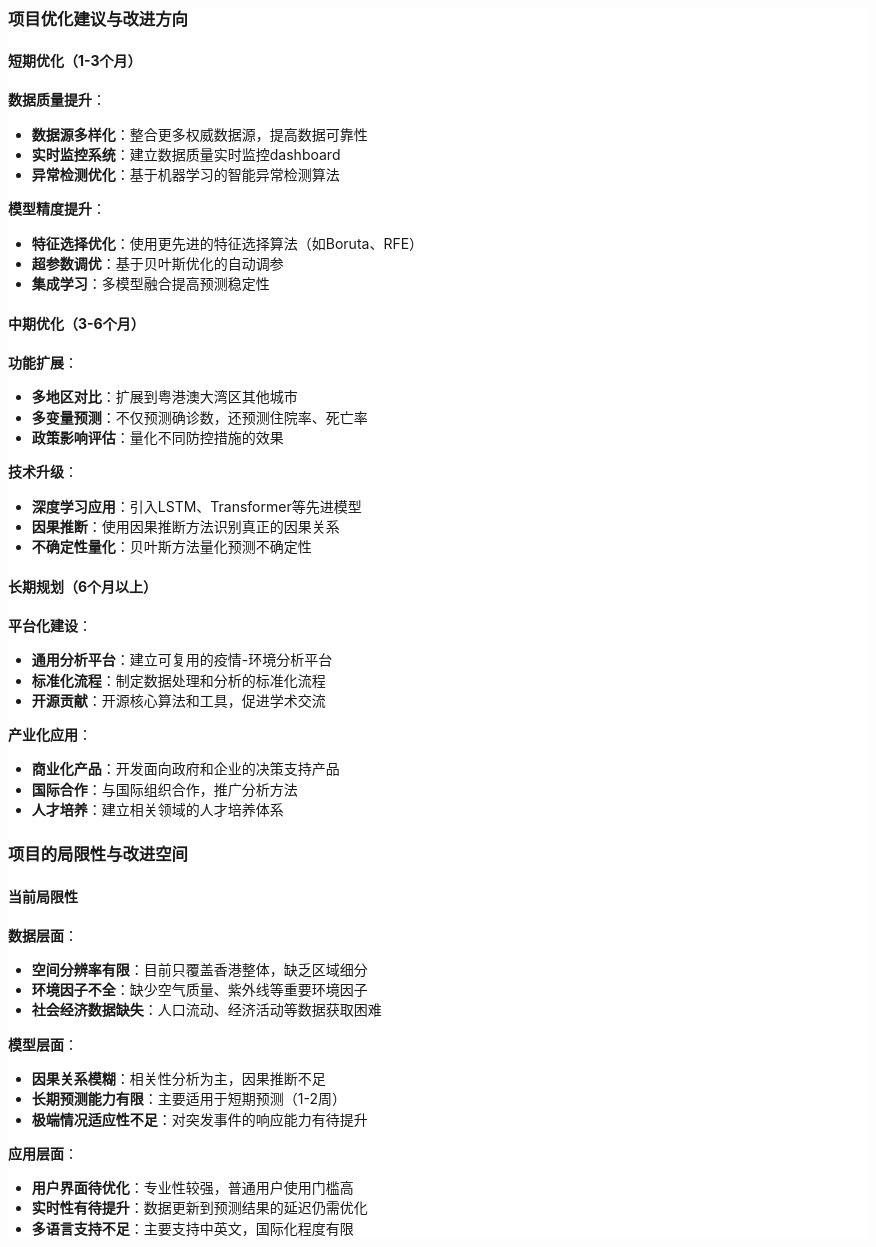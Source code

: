 ### 项目优化建议与改进方向

#### 短期优化（1-3个月）

**数据质量提升**：
- **数据源多样化**：整合更多权威数据源，提高数据可靠性
- **实时监控系统**：建立数据质量实时监控dashboard
- **异常检测优化**：基于机器学习的智能异常检测算法

**模型精度提升**：
- **特征选择优化**：使用更先进的特征选择算法（如Boruta、RFE）
- **超参数调优**：基于贝叶斯优化的自动调参
- **集成学习**：多模型融合提高预测稳定性

#### 中期优化（3-6个月）

**功能扩展**：
- **多地区对比**：扩展到粤港澳大湾区其他城市
- **多变量预测**：不仅预测确诊数，还预测住院率、死亡率
- **政策影响评估**：量化不同防控措施的效果

**技术升级**：
- **深度学习应用**：引入LSTM、Transformer等先进模型
- **因果推断**：使用因果推断方法识别真正的因果关系
- **不确定性量化**：贝叶斯方法量化预测不确定性

#### 长期规划（6个月以上）

**平台化建设**：
- **通用分析平台**：建立可复用的疫情-环境分析平台
- **标准化流程**：制定数据处理和分析的标准化流程
- **开源贡献**：开源核心算法和工具，促进学术交流

**产业化应用**：
- **商业化产品**：开发面向政府和企业的决策支持产品
- **国际合作**：与国际组织合作，推广分析方法
- **人才培养**：建立相关领域的人才培养体系

### 项目的局限性与改进空间

#### 当前局限性

**数据层面**：
- **空间分辨率有限**：目前只覆盖香港整体，缺乏区域细分
- **环境因子不全**：缺少空气质量、紫外线等重要环境因子
- **社会经济数据缺失**：人口流动、经济活动等数据获取困难

**模型层面**：
- **因果关系模糊**：相关性分析为主，因果推断不足
- **长期预测能力有限**：主要适用于短期预测（1-2周）
- **极端情况适应性不足**：对突发事件的响应能力有待提升

**应用层面**：
- **用户界面待优化**：专业性较强，普通用户使用门槛高
- **实时性有待提升**：数据更新到预测结果的延迟仍需优化
- **多语言支持不足**：主要支持中英文，国际化程度有限
